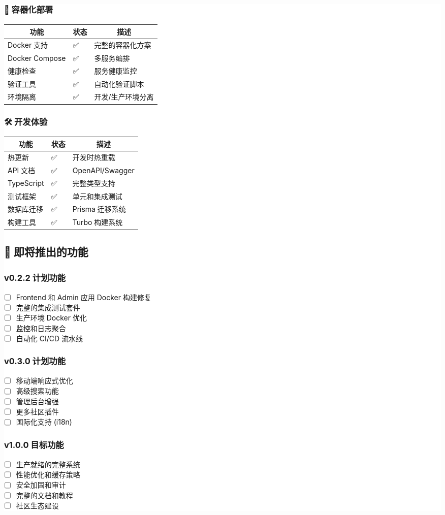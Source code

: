 ### 🐳 容器化部署
| 功能 | 状态 | 描述 |
|------|------|------|
| Docker 支持 | ✅ | 完整的容器化方案 |
| Docker Compose | ✅ | 多服务编排 |
| 健康检查 | ✅ | 服务健康监控 |
| 验证工具 | ✅ | 自动化验证脚本 |
| 环境隔离 | ✅ | 开发/生产环境分离 |

### 🛠️ 开发体验
| 功能 | 状态 | 描述 |
|------|------|------|
| 热更新 | ✅ | 开发时热重载 |
| API 文档 | ✅ | OpenAPI/Swagger |
| TypeScript | ✅ | 完整类型支持 |
| 测试框架 | ✅ | 单元和集成测试 |
| 数据库迁移 | ✅ | Prisma 迁移系统 |
| 构建工具 | ✅ | Turbo 构建系统 |

## 🚀 即将推出的功能

### v0.2.2 计划功能
- [ ] Frontend 和 Admin 应用 Docker 构建修复
- [ ] 完整的集成测试套件
- [ ] 生产环境 Docker 优化
- [ ] 监控和日志聚合
- [ ] 自动化 CI/CD 流水线

### v0.3.0 计划功能
- [ ] 移动端响应式优化
- [ ] 高级搜索功能
- [ ] 管理后台增强
- [ ] 更多社区插件
- [ ] 国际化支持 (i18n)

### v1.0.0 目标功能
- [ ] 生产就绪的完整系统
- [ ] 性能优化和缓存策略
- [ ] 安全加固和审计
- [ ] 完整的文档和教程
- [ ] 社区生态建设

